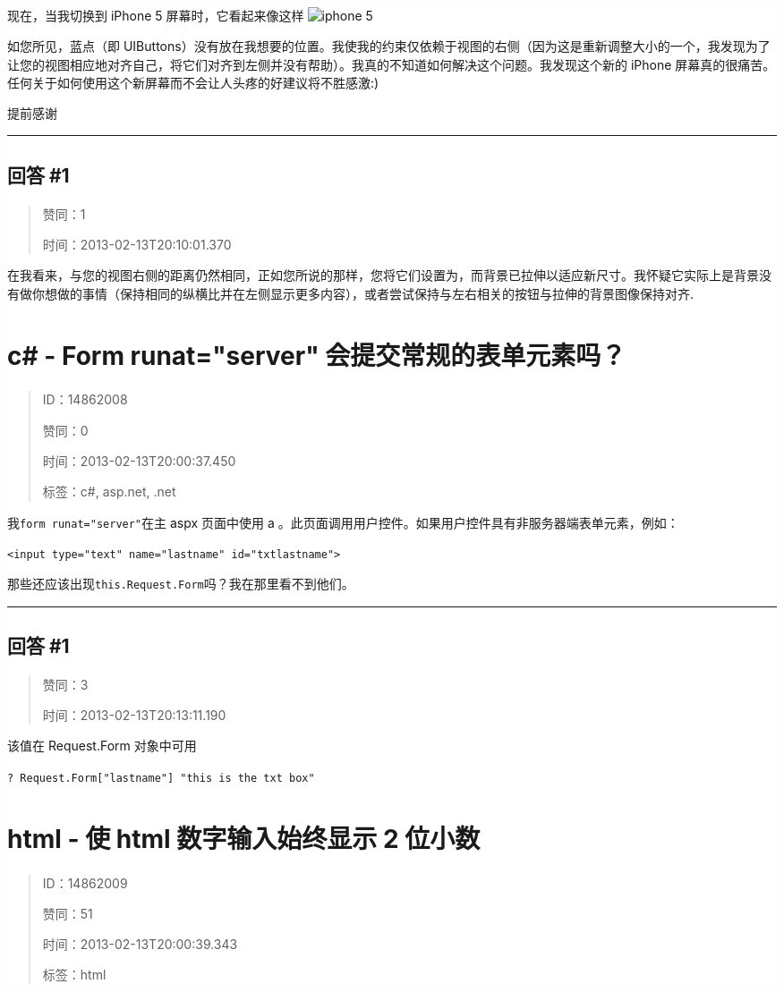 现在，当我切换到 iPhone 5 屏幕时，它看起来像这样 ![iphone 5](../Images/fcc90ea24fe29e8dc2fc33d2082a3833.png)

如您所见，蓝点（即 UIButtons）没有放在我想要的位置。我使我的约束仅依赖于视图的右侧（因为这是重新调整大小的一个，我发现为了让您的视图相应地对齐自己，将它们对齐到左侧并没有帮助）。我真的不知道如何解决这个问题。我发现这个新的 iPhone 屏幕真的很痛苦。任何关于如何使用这个新屏幕而不会让人头疼的好建议将不胜感激:)

提前感谢

* * *

## 回答 #1

> 赞同：1
> 
> 时间：2013-02-13T20:10:01.370

在我看来，与您的视图右侧的距离仍然相同，正如您所说的那样，您将它们设置为，而背景已拉伸以适应新尺寸。我怀疑它实际上是背景没有做你想做的事情（保持相同的纵横比并在左侧显示更多内容），或者尝试保持与左右相关的按钮与拉伸的背景图像保持对齐.

# c# - Form runat="server" 会提交常规的表单元素吗？

> ID：14862008
> 
> 赞同：0
> 
> 时间：2013-02-13T20:00:37.450
> 
> 标签：c#, asp.net, .net

我`form runat="server"`在主 aspx 页面中使用 a 。此页面调用用户控件。如果用户控件具有非服务器端表单元素，例如：

```
<input type="text" name="lastname" id="txtlastname"> 
```

那些还应该出现`this.Request.Form`吗？我在那里看不到他们。

* * *

## 回答 #1

> 赞同：3
> 
> 时间：2013-02-13T20:13:11.190

该值在 Request.Form 对象中可用

`? Request.Form["lastname"] "this is the txt box"`

# html - 使 html 数字输入始终显示 2 位小数

> ID：14862009
> 
> 赞同：51
> 
> 时间：2013-02-13T20:00:39.343
> 
> 标签：html
